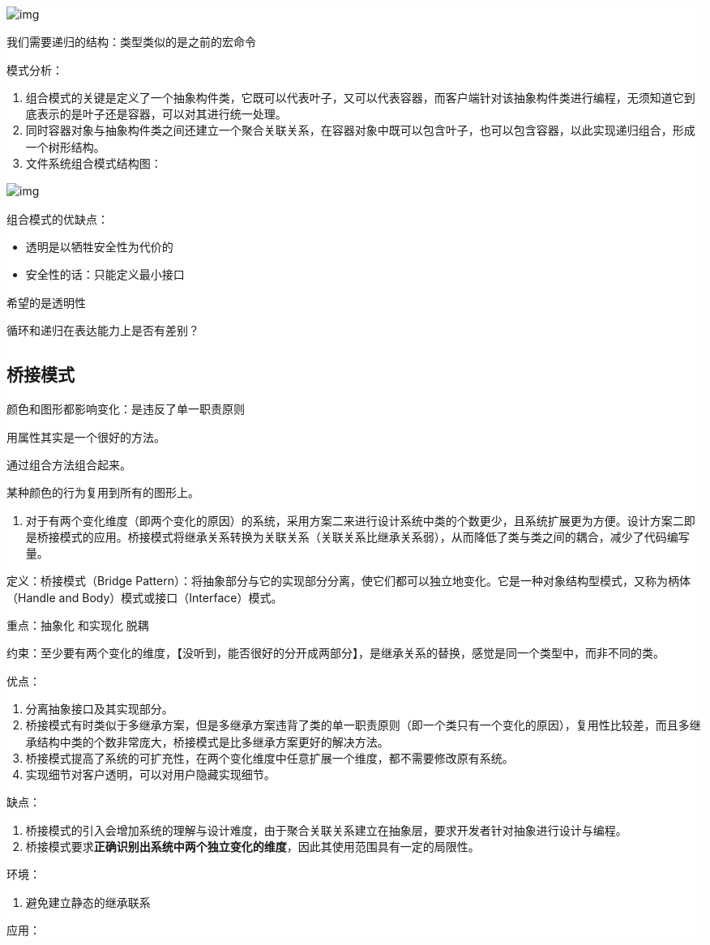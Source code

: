 ![img](https://eaglebear2002.github.io/2023Spring-%E8%BD%AF%E4%BB%B6%E7%B3%BB%E7%BB%9F%E8%AE%BE%E8%AE%A1/%E8%BD%AF%E4%BB%B6%E8%AF%A6%E7%BB%86%E8%AE%BE%E8%AE%A1-07-%E9%80%82%E9%85%8D%E5%99%A8%E6%A8%A1%E5%BC%8F%E5%92%8C%E7%BB%84%E5%90%88%E6%A8%A1%E5%BC%8F/image-20230609102730137.png)

我们需要递归的结构：类型类似的是之前的宏命令

模式分析：

1. 组合模式的关键是定义了一个抽象构件类，它既可以代表叶子，又可以代表容器，而客户端针对该抽象构件类进行编程，无须知道它到底表示的是叶子还是容器，可以对其进行统一处理。
2. 同时容器对象与抽象构件类之间还建立一个聚合关联关系，在容器对象中既可以包含叶子，也可以包含容器，以此实现递归组合，形成一个树形结构。
3. 文件系统组合模式结构图：

![img](https://eaglebear2002.github.io/2023Spring-%E8%BD%AF%E4%BB%B6%E7%B3%BB%E7%BB%9F%E8%AE%BE%E8%AE%A1/%E8%BD%AF%E4%BB%B6%E8%AF%A6%E7%BB%86%E8%AE%BE%E8%AE%A1-07-%E9%80%82%E9%85%8D%E5%99%A8%E6%A8%A1%E5%BC%8F%E5%92%8C%E7%BB%84%E5%90%88%E6%A8%A1%E5%BC%8F/11-1686484548868-983.png)

组合模式的优缺点：

* 透明是以牺牲安全性为代价的

* 安全性的话：只能定义最小接口

希望的是透明性

循环和递归在表达能力上是否有差别？



## 桥接模式

颜色和图形都影响变化：是违反了单一职责原则

用属性其实是一个很好的方法。

通过组合方法组合起来。

某种颜色的行为复用到所有的图形上。

1. 对于有两个变化维度（即两个变化的原因）的系统，采用方案二来进行设计系统中类的个数更少，且系统扩展更为方便。设计方案二即是桥接模式的应用。桥接模式将继承关系转换为关联关系（关联关系比继承关系弱），从而降低了类与类之间的耦合，减少了代码编写量。

定义：桥接模式（Bridge Pattern）：将抽象部分与它的实现部分分离，使它们都可以独立地变化。它是一种对象结构型模式，又称为柄体（Handle and Body）模式或接口（Interface）模式。

重点：抽象化 和实现化 脱耦

约束：至少要有两个变化的维度，【没听到，能否很好的分开成两部分】，是继承关系的替换，感觉是同一个类型中，而非不同的类。

优点：

1. 分离抽象接口及其实现部分。
2. 桥接模式有时类似于多继承方案，但是多继承方案违背了类的单一职责原则（即一个类只有一个变化的原因），复用性比较差，而且多继承结构中类的个数非常庞大，桥接模式是比多继承方案更好的解决方法。
3. 桥接模式提高了系统的可扩充性，在两个变化维度中任意扩展一个维度，都不需要修改原有系统。
4. 实现细节对客户透明，可以对用户隐藏实现细节。

缺点：

1. 桥接模式的引入会增加系统的理解与设计难度，由于聚合关联关系建立在抽象层，要求开发者针对抽象进行设计与编程。
2. 桥接模式要求**正确识别出系统中两个独立变化的维度**，因此其使用范围具有一定的局限性。

环境：

1. 避免建立静态的继承联系

应用：
